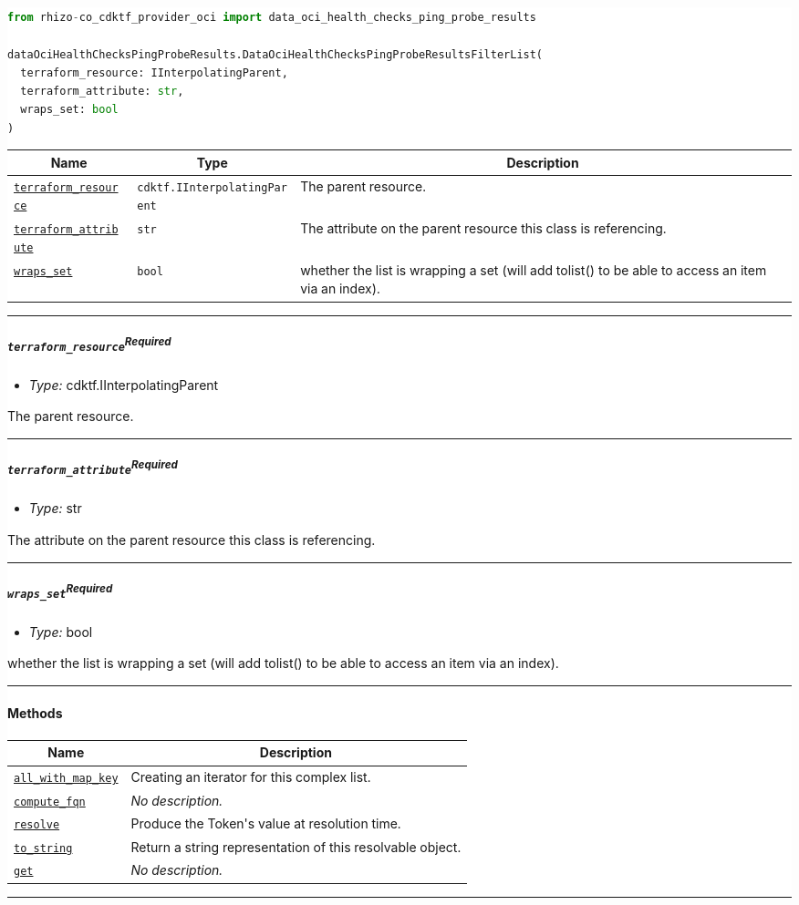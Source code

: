 ```python
from rhizo-co_cdktf_provider_oci import data_oci_health_checks_ping_probe_results

dataOciHealthChecksPingProbeResults.DataOciHealthChecksPingProbeResultsFilterList(
  terraform_resource: IInterpolatingParent,
  terraform_attribute: str,
  wraps_set: bool
)
```

| **Name** | **Type** | **Description** |
| --- | --- | --- |
| <code><a href="#rhizo-co-terraform-provider-oci.dataOciHealthChecksPingProbeResults.DataOciHealthChecksPingProbeResultsFilterList.Initializer.parameter.terraformResource">terraform_resource</a></code> | <code>cdktf.IInterpolatingParent</code> | The parent resource. |
| <code><a href="#rhizo-co-terraform-provider-oci.dataOciHealthChecksPingProbeResults.DataOciHealthChecksPingProbeResultsFilterList.Initializer.parameter.terraformAttribute">terraform_attribute</a></code> | <code>str</code> | The attribute on the parent resource this class is referencing. |
| <code><a href="#rhizo-co-terraform-provider-oci.dataOciHealthChecksPingProbeResults.DataOciHealthChecksPingProbeResultsFilterList.Initializer.parameter.wrapsSet">wraps_set</a></code> | <code>bool</code> | whether the list is wrapping a set (will add tolist() to be able to access an item via an index). |

---

##### `terraform_resource`<sup>Required</sup> <a name="terraform_resource" id="rhizo-co-terraform-provider-oci.dataOciHealthChecksPingProbeResults.DataOciHealthChecksPingProbeResultsFilterList.Initializer.parameter.terraformResource"></a>

- *Type:* cdktf.IInterpolatingParent

The parent resource.

---

##### `terraform_attribute`<sup>Required</sup> <a name="terraform_attribute" id="rhizo-co-terraform-provider-oci.dataOciHealthChecksPingProbeResults.DataOciHealthChecksPingProbeResultsFilterList.Initializer.parameter.terraformAttribute"></a>

- *Type:* str

The attribute on the parent resource this class is referencing.

---

##### `wraps_set`<sup>Required</sup> <a name="wraps_set" id="rhizo-co-terraform-provider-oci.dataOciHealthChecksPingProbeResults.DataOciHealthChecksPingProbeResultsFilterList.Initializer.parameter.wrapsSet"></a>

- *Type:* bool

whether the list is wrapping a set (will add tolist() to be able to access an item via an index).

---

#### Methods <a name="Methods" id="Methods"></a>

| **Name** | **Description** |
| --- | --- |
| <code><a href="#rhizo-co-terraform-provider-oci.dataOciHealthChecksPingProbeResults.DataOciHealthChecksPingProbeResultsFilterList.allWithMapKey">all_with_map_key</a></code> | Creating an iterator for this complex list. |
| <code><a href="#rhizo-co-terraform-provider-oci.dataOciHealthChecksPingProbeResults.DataOciHealthChecksPingProbeResultsFilterList.computeFqn">compute_fqn</a></code> | *No description.* |
| <code><a href="#rhizo-co-terraform-provider-oci.dataOciHealthChecksPingProbeResults.DataOciHealthChecksPingProbeResultsFilterList.resolve">resolve</a></code> | Produce the Token's value at resolution time. |
| <code><a href="#rhizo-co-terraform-provider-oci.dataOciHealthChecksPingProbeResults.DataOciHealthChecksPingProbeResultsFilterList.toString">to_string</a></code> | Return a string representation of this resolvable object. |
| <code><a href="#rhizo-co-terraform-provider-oci.dataOciHealthChecksPingProbeResults.DataOciHealthChecksPingProbeResultsFilterList.get">get</a></code> | *No description.* |

---
